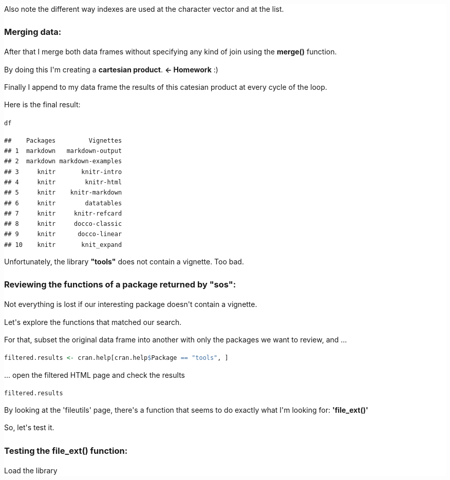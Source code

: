 Also note the different way indexes are used at the character vector and at the list.  

### Merging data:
After that I merge both data frames without specifying any kind of join using the **merge()** function.  

By doing this I'm creating a **cartesian product**.  **<- Homework** :)

Finally I append to my data frame the results of this catesian product at every cycle of the loop.  

Here is the final result:

```r
df
```

```
##    Packages         Vignettes
## 1  markdown   markdown-output
## 2  markdown markdown-examples
## 3     knitr       knitr-intro
## 4     knitr        knitr-html
## 5     knitr    knitr-markdown
## 6     knitr        datatables
## 7     knitr     knitr-refcard
## 8     knitr     docco-classic
## 9     knitr      docco-linear
## 10    knitr       knit_expand
```

Unfortunately, the library **"tools"** does not contain a vignette. Too bad.

### Reviewing the functions of a package returned by "sos":
Not everything is lost if our interesting package doesn't contain a vignette.  

Let's explore the functions that matched our search.

For that, subset the original data frame into another with only the packages we want to review, and ...

```r
filtered.results <- cran.help[cran.help$Package == "tools", ]
```

... open the filtered HTML page and check the results

```r
filtered.results
```

By looking at the 'fileutils' page, there's a function that seems to do exactly what I'm looking for: **'file_ext()'**  

So, let's test it.

### Testing the file_ext() function:
Load the library
